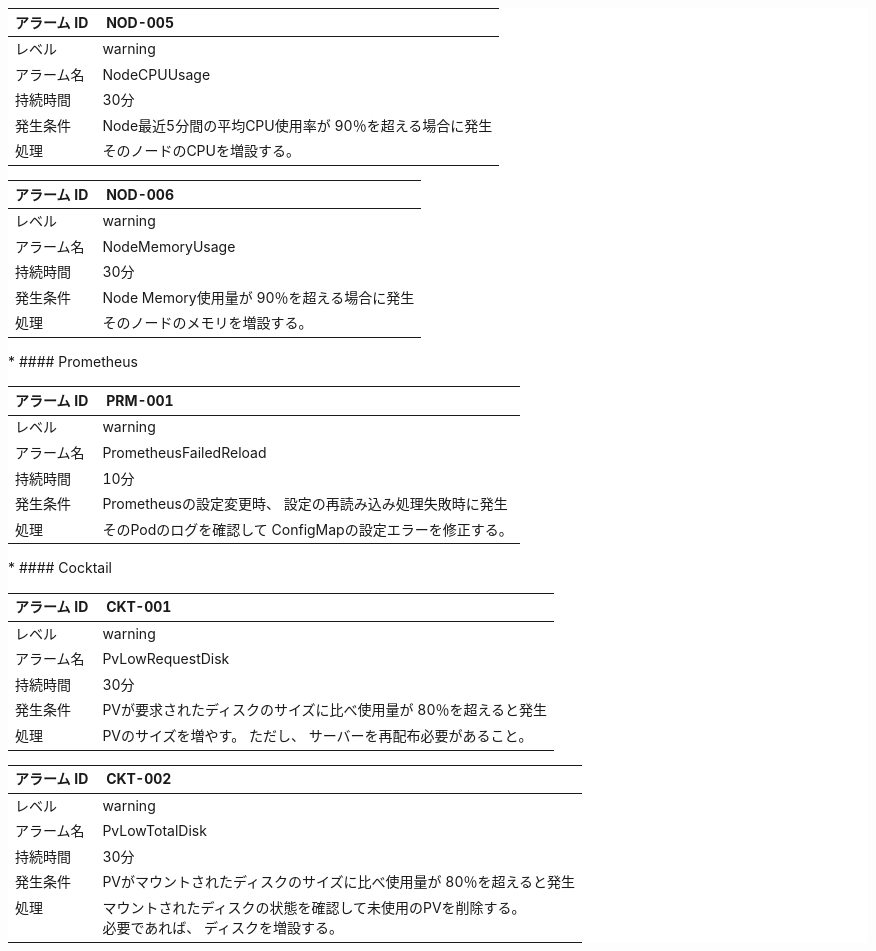 | アラーム ID | **NOD-005** |
| :--- | :--- |
| レベル | warning |
| アラーム名 | NodeCPUUsage |
| 持続時間 | 30分 |
| 発生条件 | Node最近5分間の平均CPU使用率が 90％を超える場合に発生 |
| 処理 | そのノードのCPUを増設する。 |

| アラーム ID | **NOD-006** |
| :--- | :--- |
| レベル | warning |
| アラーム名 | NodeMemoryUsage |
| 持続時間 | 30分 |
| 発生条件 | Node Memory使用量が 90％を超える場合に発生 |
| 処理 | そのノードのメモリを増設する。 |

* #### Prometheus

| アラーム ID | **PRM-001** |
| :--- | :--- |
| レベル | warning |
| アラーム名 | PrometheusFailedReload |
| 持続時間 | 10分 |
| 発生条件 | Prometheusの設定変更時、 設定の再読み込み処理失敗時に発生 |
| 処理 | そのPodのログを確認して ConfigMapの設定エラーを修正する。 |

* #### Cocktail

| アラーム ID | **CKT-001** |
| :--- | :--- |
| レベル | warning |
| アラーム名 | PvLowRequestDisk |
| 持続時間 | 30分 |
| 発生条件 | PVが要求されたディスクのサイズに比べ使用量が 80％を超えると発生 |
| 処理 | PVのサイズを増やす。 ただし、 サーバーを再配布必要があること。 |

| アラーム ID | **CKT-002** |
| :--- | :--- |
| レベル | warning |
| アラーム名 | PvLowTotalDisk |
| 持続時間 | 30分 |
| 発生条件 | PVがマウントされたディスクのサイズに比べ使用量が 80％を超えると発生 |
| 処理 | マウントされたディスクの状態を確認して未使用のPVを削除する。<br/>必要であれば、 ディスクを増設する。 |
